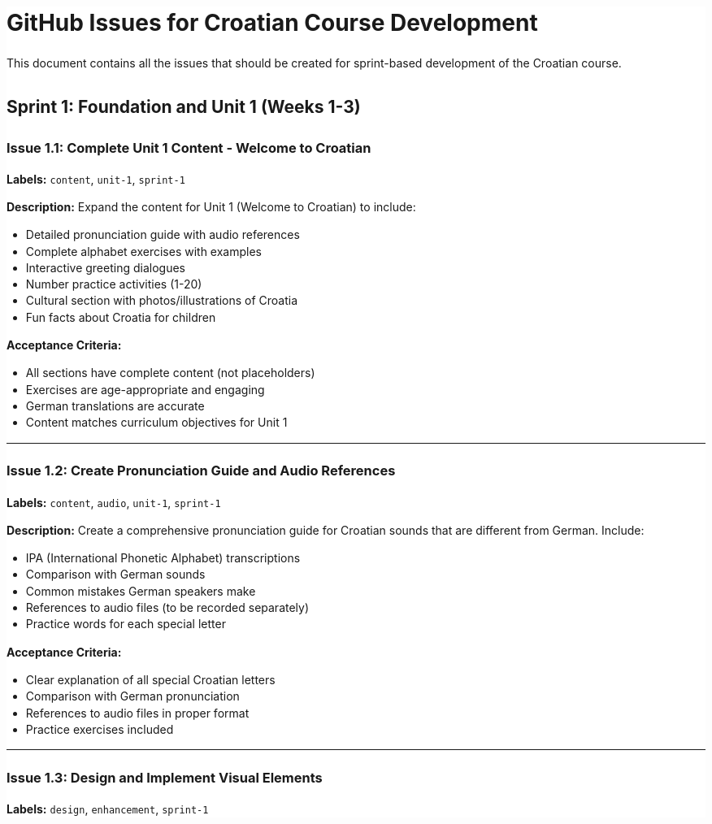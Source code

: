 # GitHub Issues for Croatian Course Development

This document contains all the issues that should be created for sprint-based development of the Croatian course.

## Sprint 1: Foundation and Unit 1 (Weeks 1-3)

### Issue 1.1: Complete Unit 1 Content - Welcome to Croatian
**Labels:** `content`, `unit-1`, `sprint-1`

**Description:**
Expand the content for Unit 1 (Welcome to Croatian) to include:
- Detailed pronunciation guide with audio references
- Complete alphabet exercises with examples
- Interactive greeting dialogues
- Number practice activities (1-20)
- Cultural section with photos/illustrations of Croatia
- Fun facts about Croatia for children

**Acceptance Criteria:**
- All sections have complete content (not placeholders)
- Exercises are age-appropriate and engaging
- German translations are accurate
- Content matches curriculum objectives for Unit 1

---

### Issue 1.2: Create Pronunciation Guide and Audio References
**Labels:** `content`, `audio`, `unit-1`, `sprint-1`

**Description:**
Create a comprehensive pronunciation guide for Croatian sounds that are different from German. Include:
- IPA (International Phonetic Alphabet) transcriptions
- Comparison with German sounds
- Common mistakes German speakers make
- References to audio files (to be recorded separately)
- Practice words for each special letter

**Acceptance Criteria:**
- Clear explanation of all special Croatian letters
- Comparison with German pronunciation
- References to audio files in proper format
- Practice exercises included

---

### Issue 1.3: Design and Implement Visual Elements
**Labels:** `design`, `enhancement`, `sprint-1`
